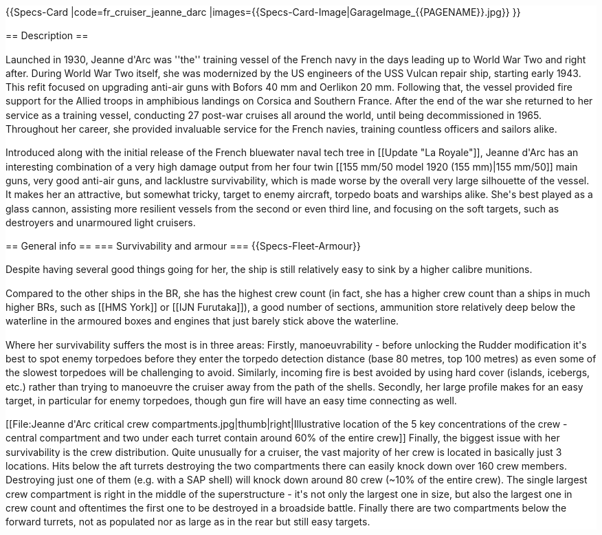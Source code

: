 {{Specs-Card
|code=fr_cruiser_jeanne_darc
|images={{Specs-Card-Image|GarageImage_{{PAGENAME}}.jpg}}
}}

== Description ==

Launched in 1930, Jeanne d'Arc was ''the'' training vessel of the French navy in the days leading up to World War Two and right after. During World War Two itself, she was modernized by the US engineers of the USS Vulcan repair ship, starting early 1943. This refit focused on upgrading anti-air guns with Bofors 40 mm and Oerlikon 20 mm. Following that, the vessel provided fire support for the Allied troops in amphibious landings on Corsica and Southern France. After the end of the war she returned to her service as a training vessel, conducting 27 post-war cruises all around the world, until being decommissioned in 1965. Throughout her career, she provided invaluable service for the French navies, training countless officers and sailors alike.

Introduced along with the initial release of the French bluewater naval tech tree in [[Update "La Royale"]], Jeanne d'Arc has an interesting combination of a very high damage output from her four twin [[155 mm/50 model 1920 (155 mm)|155 mm/50]] main guns, very good anti-air guns, and lacklustre survivability, which is made worse by the overall very large silhouette of the vessel. It makes her an attractive, but somewhat tricky, target to enemy aircraft, torpedo boats and warships alike. She's best played as a glass cannon, assisting more resilient vessels from the second or even third line, and focusing on the soft targets, such as destroyers and unarmoured light cruisers.

== General info ==
=== Survivability and armour ===
{{Specs-Fleet-Armour}}

Despite having several good things going for her, the ship is still relatively easy to sink by a higher calibre munitions.

Compared to the other ships in the BR, she has the highest crew count (in fact, she has a higher crew count than a ships in much higher BRs, such as [[HMS York]] or [[IJN Furutaka]]), a good number of sections, ammunition store relatively deep below the waterline in the armoured boxes and engines that just barely stick above the waterline.

Where her survivability suffers the most is in three areas: Firstly, manoeuvrability - before unlocking the Rudder modification it's best to spot enemy torpedoes before they enter the torpedo detection distance (base 80 metres, top 100 metres) as even some of the slowest torpedoes will be challenging to avoid. Similarly, incoming fire is best avoided by using hard cover (islands, icebergs, etc.) rather than trying to manoeuvre the cruiser away from the path of the shells. Secondly, her large profile makes for an easy target, in particular for enemy torpedoes, though gun fire will have an easy time connecting as well.

[[File:Jeanne d'Arc critical crew compartments.jpg|thumb|right|Illustrative location of the 5 key concentrations of the crew - central compartment and two under each turret contain around 60% of the entire crew]]
Finally, the biggest issue with her survivability is the crew distribution. Quite unusually for a cruiser, the vast majority of her crew is located in basically just 3 locations. Hits below the aft turrets destroying the two compartments there can easily knock down over 160 crew members. Destroying just one of them (e.g. with a SAP shell) will knock down around 80 crew (~10% of the entire crew). The single largest crew compartment is right in the middle of the superstructure - it's not only the largest one in size, but also the largest one in crew count and oftentimes the first one to be destroyed in a broadside battle. Finally there are two compartments below the forward turrets, not as populated nor as large as in the rear but still easy targets.
